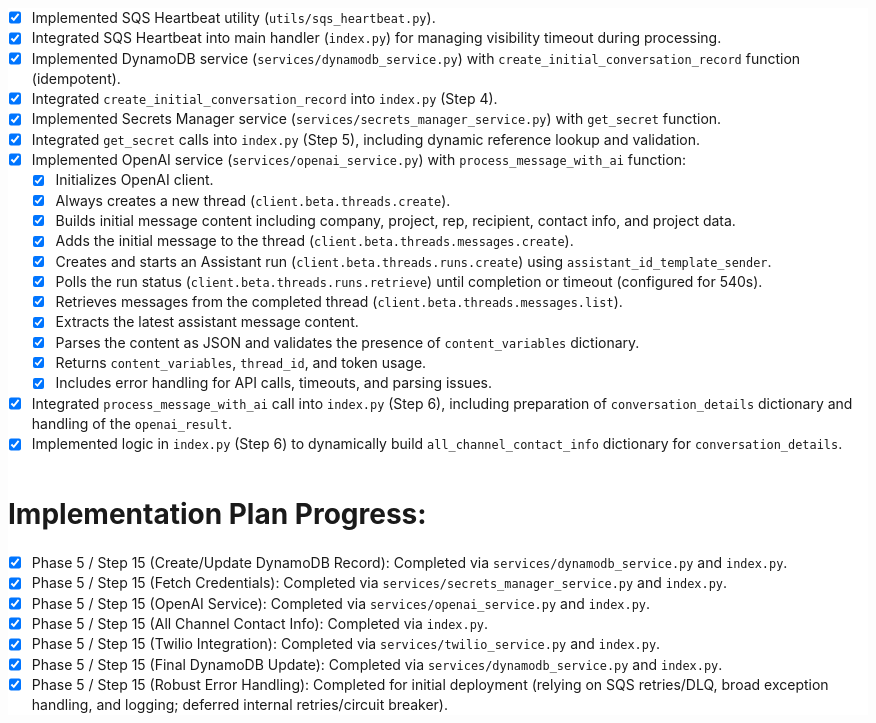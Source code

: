 - [x] Implemented SQS Heartbeat utility (`utils/sqs_heartbeat.py`).
- [x] Integrated SQS Heartbeat into main handler (`index.py`) for managing visibility timeout during processing.
- [x] Implemented DynamoDB service (`services/dynamodb_service.py`) with `create_initial_conversation_record` function (idempotent). 
- [x] Integrated `create_initial_conversation_record` into `index.py` (Step 4).
- [x] Implemented Secrets Manager service (`services/secrets_manager_service.py`) with `get_secret` function.
- [x] Integrated `get_secret` calls into `index.py` (Step 5), including dynamic reference lookup and validation.
- [x] Implemented OpenAI service (`services/openai_service.py`) with `process_message_with_ai` function:
    - [x] Initializes OpenAI client.
    - [x] Always creates a new thread (`client.beta.threads.create`).
    - [x] Builds initial message content including company, project, rep, recipient, contact info, and project data.
    - [x] Adds the initial message to the thread (`client.beta.threads.messages.create`).
    - [x] Creates and starts an Assistant run (`client.beta.threads.runs.create`) using `assistant_id_template_sender`.
    - [x] Polls the run status (`client.beta.threads.runs.retrieve`) until completion or timeout (configured for 540s).
    - [x] Retrieves messages from the completed thread (`client.beta.threads.messages.list`).
    - [x] Extracts the latest assistant message content.
    - [x] Parses the content as JSON and validates the presence of `content_variables` dictionary.
    - [x] Returns `content_variables`, `thread_id`, and token usage.
    - [x] Includes error handling for API calls, timeouts, and parsing issues.
- [x] Integrated `process_message_with_ai` call into `index.py` (Step 6), including preparation of `conversation_details` dictionary and handling of the `openai_result`.
- [x] Implemented logic in `index.py` (Step 6) to dynamically build `all_channel_contact_info` dictionary for `conversation_details`. 

# Implementation Plan Progress:

- [x] Phase 5 / Step 15 (Create/Update DynamoDB Record): Completed via `services/dynamodb_service.py` and `index.py`.
- [x] Phase 5 / Step 15 (Fetch Credentials): Completed via `services/secrets_manager_service.py` and `index.py`.
- [x] Phase 5 / Step 15 (OpenAI Service): Completed via `services/openai_service.py` and `index.py`.
- [x] Phase 5 / Step 15 (All Channel Contact Info): Completed via `index.py`.
- [x] Phase 5 / Step 15 (Twilio Integration): Completed via `services/twilio_service.py` and `index.py`.
- [x] Phase 5 / Step 15 (Final DynamoDB Update): Completed via `services/dynamodb_service.py` and `index.py`.
- [x] Phase 5 / Step 15 (Robust Error Handling): Completed for initial deployment (relying on SQS retries/DLQ, broad exception handling, and logging; deferred internal retries/circuit breaker).